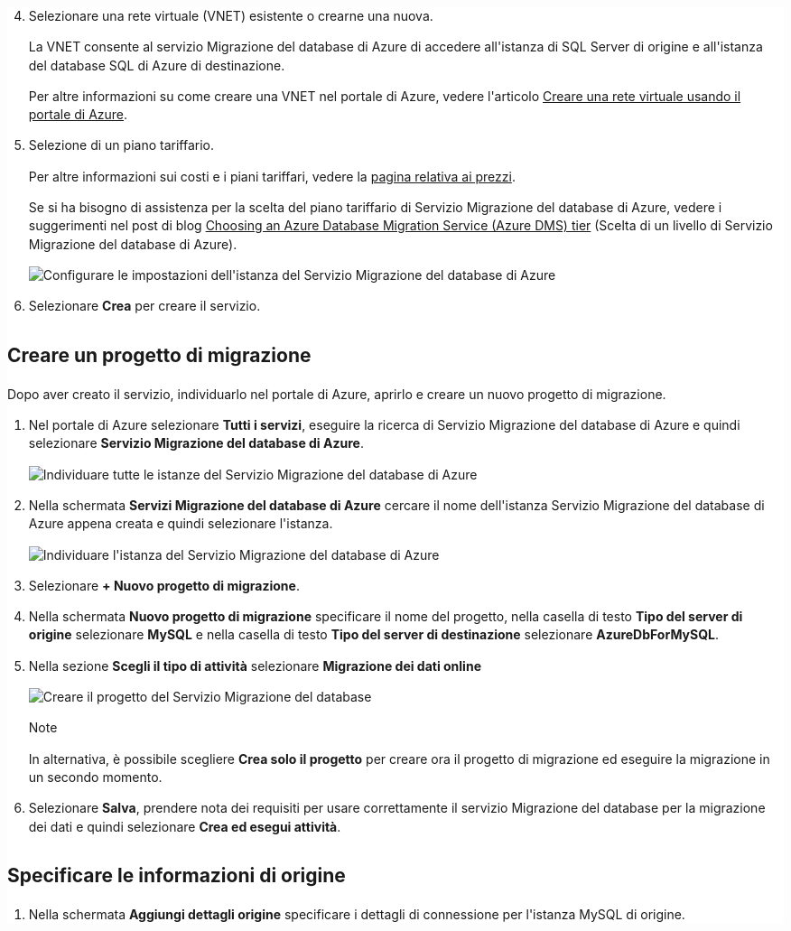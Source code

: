 4. Selezionare una rete virtuale (VNET) esistente o crearne una nuova.

    La VNET consente al servizio Migrazione del database di Azure di accedere all'istanza di SQL Server di origine e all'istanza del database SQL di Azure di destinazione.

    Per altre informazioni su come creare una VNET nel portale di Azure, vedere l'articolo [Creare una rete virtuale usando il portale di Azure](https://aka.ms/DMSVnet).

5. Selezione di un piano tariffario.

    Per altre informazioni sui costi e i piani tariffari, vedere la [pagina relativa ai prezzi](https://aka.ms/dms-pricing).

    Se si ha bisogno di assistenza per la scelta del piano tariffario di Servizio Migrazione del database di Azure, vedere i suggerimenti nel post di blog [Choosing an Azure Database Migration Service (Azure DMS) tier](https://go.microsoft.com/fwlink/?linkid=861067) (Scelta di un livello di Servizio Migrazione del database di Azure). 

     ![Configurare le impostazioni dell'istanza del Servizio Migrazione del database di Azure](media/tutorial-mysql-to-azure-mysql-online/dms-settings3.png)

7.  Selezionare **Crea** per creare il servizio.

## <a name="create-a-migration-project"></a>Creare un progetto di migrazione
Dopo aver creato il servizio, individuarlo nel portale di Azure, aprirlo e creare un nuovo progetto di migrazione.

1. Nel portale di Azure selezionare **Tutti i servizi**, eseguire la ricerca di Servizio Migrazione del database di Azure e quindi selezionare **Servizio Migrazione del database di Azure**.
 
      ![Individuare tutte le istanze del Servizio Migrazione del database di Azure](media/tutorial-mysql-to-azure-mysql-online/dms-search.png)

2. Nella schermata **Servizi Migrazione del database di Azure** cercare il nome dell'istanza Servizio Migrazione del database di Azure appena creata e quindi selezionare l'istanza.
 
     ![Individuare l'istanza del Servizio Migrazione del database di Azure](media/tutorial-mysql-to-azure-mysql-online/dms-instance-search.png)
 
3. Selezionare **+ Nuovo progetto di migrazione**.
4. Nella schermata **Nuovo progetto di migrazione** specificare il nome del progetto, nella casella di testo **Tipo del server di origine** selezionare **MySQL** e nella casella di testo **Tipo del server di destinazione** selezionare **AzureDbForMySQL**.
5. Nella sezione **Scegli il tipo di attività** selezionare **Migrazione dei dati online**

    ![Creare il progetto del Servizio Migrazione del database](media/tutorial-mysql-to-azure-mysql-online/dms-create-project4.png)

    > [!NOTE]
    > In alternativa, è possibile scegliere **Crea solo il progetto** per creare ora il progetto di migrazione ed eseguire la migrazione in un secondo momento.

6. Selezionare **Salva**, prendere nota dei requisiti per usare correttamente il servizio Migrazione del database per la migrazione dei dati e quindi selezionare **Crea ed esegui attività**.

## <a name="specify-source-details"></a>Specificare le informazioni di origine
1. Nella schermata **Aggiungi dettagli origine** specificare i dettagli di connessione per l'istanza MySQL di origine.
 